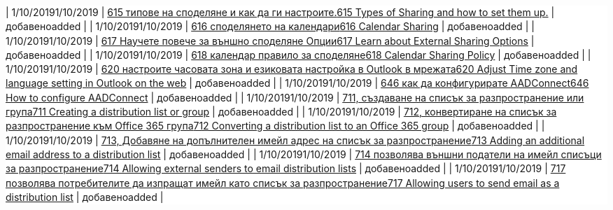 | <span data-ttu-id="6cd87-336">1/10/2019</span><span class="sxs-lookup"><span data-stu-id="6cd87-336">1/10/2019</span></span> | [<span data-ttu-id="6cd87-337">615 типове на споделяне и как да ги настроите.</span><span class="sxs-lookup"><span data-stu-id="6cd87-337">615 Types of Sharing and how to set them up.</span></span>](/AlchemyInsights/615-types-of-sharing-and-how-to-set-them-up) | <span data-ttu-id="6cd87-338">добавено</span><span class="sxs-lookup"><span data-stu-id="6cd87-338">added</span></span> |
| <span data-ttu-id="6cd87-339">1/10/2019</span><span class="sxs-lookup"><span data-stu-id="6cd87-339">1/10/2019</span></span> | [<span data-ttu-id="6cd87-340">616 споделянето на календари</span><span class="sxs-lookup"><span data-stu-id="6cd87-340">616 Calendar Sharing</span></span>](/AlchemyInsights/616-calendar-sharing) | <span data-ttu-id="6cd87-341">добавено</span><span class="sxs-lookup"><span data-stu-id="6cd87-341">added</span></span> |
| <span data-ttu-id="6cd87-342">1/10/2019</span><span class="sxs-lookup"><span data-stu-id="6cd87-342">1/10/2019</span></span> | [<span data-ttu-id="6cd87-343">617 Научете повече за външно споделяне Опции</span><span class="sxs-lookup"><span data-stu-id="6cd87-343">617 Learn about External Sharing Options</span></span>](/AlchemyInsights/617-learn-about-external-sharing-options) | <span data-ttu-id="6cd87-344">добавено</span><span class="sxs-lookup"><span data-stu-id="6cd87-344">added</span></span> |
| <span data-ttu-id="6cd87-345">1/10/2019</span><span class="sxs-lookup"><span data-stu-id="6cd87-345">1/10/2019</span></span> | [<span data-ttu-id="6cd87-346">618 календар правило за споделяне</span><span class="sxs-lookup"><span data-stu-id="6cd87-346">618 Calendar Sharing Policy</span></span>](/AlchemyInsights/618-calendar-sharing-policy) | <span data-ttu-id="6cd87-347">добавено</span><span class="sxs-lookup"><span data-stu-id="6cd87-347">added</span></span> |
| <span data-ttu-id="6cd87-348">1/10/2019</span><span class="sxs-lookup"><span data-stu-id="6cd87-348">1/10/2019</span></span> | [<span data-ttu-id="6cd87-349">620 настроите часовата зона и езиковата настройка в Outlook в мрежата</span><span class="sxs-lookup"><span data-stu-id="6cd87-349">620 Adjust Time zone and language setting in Outlook on the web</span></span>](/AlchemyInsights/620-adjust-time-zone-and-language-setting-in-outlook-on-the-web) | <span data-ttu-id="6cd87-350">добавено</span><span class="sxs-lookup"><span data-stu-id="6cd87-350">added</span></span> |
| <span data-ttu-id="6cd87-351">1/10/2019</span><span class="sxs-lookup"><span data-stu-id="6cd87-351">1/10/2019</span></span> | [<span data-ttu-id="6cd87-352">646 как да конфигурирате AADConnect</span><span class="sxs-lookup"><span data-stu-id="6cd87-352">646 How to configure AADConnect</span></span>](/AlchemyInsights/646-how-to-configure-aadconnect) | <span data-ttu-id="6cd87-353">добавено</span><span class="sxs-lookup"><span data-stu-id="6cd87-353">added</span></span> |
| <span data-ttu-id="6cd87-354">1/10/2019</span><span class="sxs-lookup"><span data-stu-id="6cd87-354">1/10/2019</span></span> | [<span data-ttu-id="6cd87-355">711, създаване на списък за разпространение или група</span><span class="sxs-lookup"><span data-stu-id="6cd87-355">711 Creating a distribution list or group</span></span>](/AlchemyInsights/711-creating-a-distribution-list-or-group) | <span data-ttu-id="6cd87-356">добавено</span><span class="sxs-lookup"><span data-stu-id="6cd87-356">added</span></span> |
| <span data-ttu-id="6cd87-357">1/10/2019</span><span class="sxs-lookup"><span data-stu-id="6cd87-357">1/10/2019</span></span> | [<span data-ttu-id="6cd87-358">712, конвертиране на списък за разпространение към Office 365 група</span><span class="sxs-lookup"><span data-stu-id="6cd87-358">712 Converting a distribution list to an Office 365 group</span></span>](/AlchemyInsights/712-converting-a-distribution-list-to-an-office-365-group) | <span data-ttu-id="6cd87-359">добавено</span><span class="sxs-lookup"><span data-stu-id="6cd87-359">added</span></span> |
| <span data-ttu-id="6cd87-360">1/10/2019</span><span class="sxs-lookup"><span data-stu-id="6cd87-360">1/10/2019</span></span> | [<span data-ttu-id="6cd87-361">713, Добавяне на допълнителен имейл адрес на списък за разпространение</span><span class="sxs-lookup"><span data-stu-id="6cd87-361">713 Adding an additional email address to a distribution list</span></span>](/AlchemyInsights/713-adding-an-additional-email-address-to-a-distribution-list) | <span data-ttu-id="6cd87-362">добавено</span><span class="sxs-lookup"><span data-stu-id="6cd87-362">added</span></span> |
| <span data-ttu-id="6cd87-363">1/10/2019</span><span class="sxs-lookup"><span data-stu-id="6cd87-363">1/10/2019</span></span> | [<span data-ttu-id="6cd87-364">714 позволява външни податели на имейл списъци за разпространение</span><span class="sxs-lookup"><span data-stu-id="6cd87-364">714 Allowing external senders to email distribution lists</span></span>](/AlchemyInsights/714-allowing-external-senders-to-email-distribution-lists) | <span data-ttu-id="6cd87-365">добавено</span><span class="sxs-lookup"><span data-stu-id="6cd87-365">added</span></span> |
| <span data-ttu-id="6cd87-366">1/10/2019</span><span class="sxs-lookup"><span data-stu-id="6cd87-366">1/10/2019</span></span> | [<span data-ttu-id="6cd87-367">717 позволява потребителите да изпращат имейл като списък за разпространение</span><span class="sxs-lookup"><span data-stu-id="6cd87-367">717 Allowing users to send email as a distribution list</span></span>](/AlchemyInsights/717-allowing-users-to-send-email-as-a-distribution-list) | <span data-ttu-id="6cd87-368">добавено</span><span class="sxs-lookup"><span data-stu-id="6cd87-368">added</span></span> |